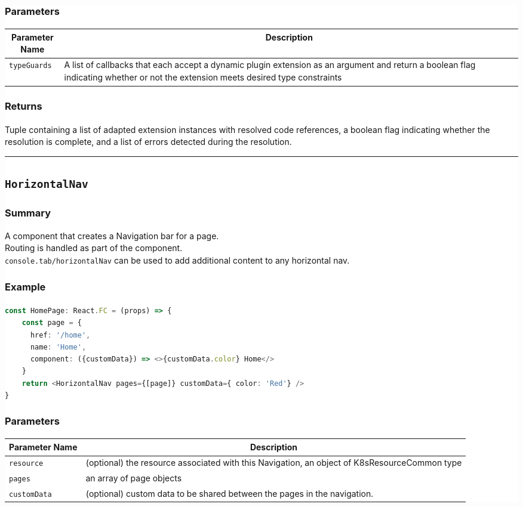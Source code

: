 



### Parameters

| Parameter Name | Description |
| -------------- | ----------- |
| `typeGuards` | A list of callbacks that each accept a dynamic plugin extension as an argument and return a boolean flag indicating whether or not the extension meets desired type constraints |



### Returns

Tuple containing a list of adapted extension instances with resolved code references, a boolean flag indicating whether the resolution is complete, and a list of errors detected during the resolution.


---

## `HorizontalNav`

### Summary 

A component that creates a Navigation bar for a page.<br/>Routing is handled as part of the component.<br/>`console.tab/horizontalNav` can be used to add additional content to any horizontal nav.



### Example


```ts
const HomePage: React.FC = (props) => {
    const page = {
      href: '/home',
      name: 'Home',
      component: ({customData}) => <>{customData.color} Home</>
    }
    return <HorizontalNav pages={[page]} customData={ color: 'Red'} />
}
```





### Parameters

| Parameter Name | Description |
| -------------- | ----------- |
| `resource` | (optional) the resource associated with this Navigation, an object of K8sResourceCommon type |
| `pages` | an array of page objects |
| `customData` | (optional) custom data to be shared between the pages in the navigation. |
